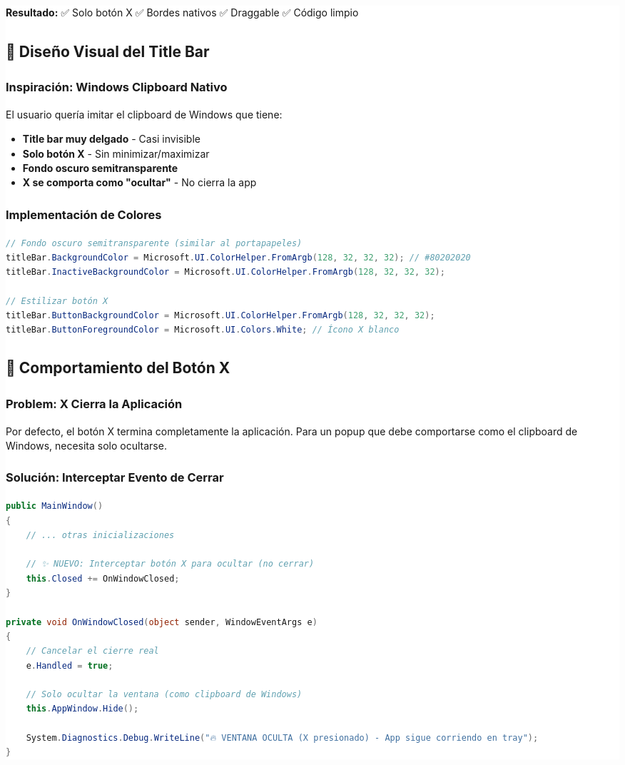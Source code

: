 **Resultado:** ✅ Solo botón X ✅ Bordes nativos ✅ Draggable ✅ Código limpio

## 🎨 Diseño Visual del Title Bar

### **Inspiración: Windows Clipboard Nativo**

El usuario quería imitar el clipboard de Windows que tiene:
- **Title bar muy delgado** - Casi invisible
- **Solo botón X** - Sin minimizar/maximizar  
- **Fondo oscuro semitransparente**
- **X se comporta como "ocultar"** - No cierra la app

### **Implementación de Colores**

```csharp
// Fondo oscuro semitransparente (similar al portapapeles)
titleBar.BackgroundColor = Microsoft.UI.ColorHelper.FromArgb(128, 32, 32, 32); // #80202020
titleBar.InactiveBackgroundColor = Microsoft.UI.ColorHelper.FromArgb(128, 32, 32, 32);

// Estilizar botón X
titleBar.ButtonBackgroundColor = Microsoft.UI.ColorHelper.FromArgb(128, 32, 32, 32);
titleBar.ButtonForegroundColor = Microsoft.UI.Colors.White; // Ícono X blanco
```

## 🔧 Comportamiento del Botón X

### **Problem: X Cierra la Aplicación**

Por defecto, el botón X termina completamente la aplicación. Para un popup que debe comportarse como el clipboard de Windows, necesita solo ocultarse.

### **Solución: Interceptar Evento de Cerrar**

```csharp
public MainWindow()
{
    // ... otras inicializaciones
    
    // ✨ NUEVO: Interceptar botón X para ocultar (no cerrar)
    this.Closed += OnWindowClosed;
}

private void OnWindowClosed(object sender, WindowEventArgs e)
{
    // Cancelar el cierre real
    e.Handled = true;
    
    // Solo ocultar la ventana (como clipboard de Windows)
    this.AppWindow.Hide();
    
    System.Diagnostics.Debug.WriteLine("🔥 VENTANA OCULTA (X presionado) - App sigue corriendo en tray");
}
```
